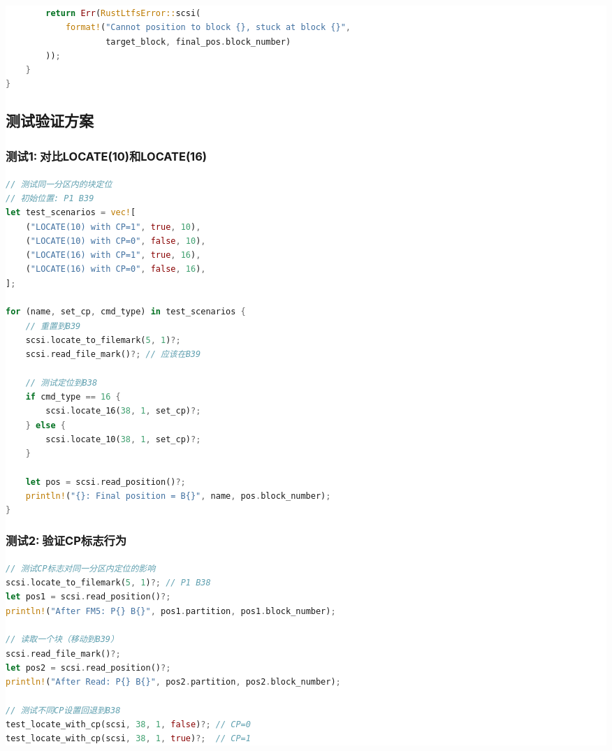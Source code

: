 ```rust
        return Err(RustLtfsError::scsi(
            format!("Cannot position to block {}, stuck at block {}",
                    target_block, final_pos.block_number)
        ));
    }
}
```

## 测试验证方案

### 测试1: 对比LOCATE(10)和LOCATE(16)

```rust
// 测试同一分区内的块定位
// 初始位置: P1 B39
let test_scenarios = vec![
    ("LOCATE(10) with CP=1", true, 10),
    ("LOCATE(10) with CP=0", false, 10),
    ("LOCATE(16) with CP=1", true, 16),
    ("LOCATE(16) with CP=0", false, 16),
];

for (name, set_cp, cmd_type) in test_scenarios {
    // 重置到B39
    scsi.locate_to_filemark(5, 1)?;
    scsi.read_file_mark()?; // 应该在B39

    // 测试定位到B38
    if cmd_type == 16 {
        scsi.locate_16(38, 1, set_cp)?;
    } else {
        scsi.locate_10(38, 1, set_cp)?;
    }

    let pos = scsi.read_position()?;
    println!("{}: Final position = B{}", name, pos.block_number);
}
```

### 测试2: 验证CP标志行为

```rust
// 测试CP标志对同一分区内定位的影响
scsi.locate_to_filemark(5, 1)?; // P1 B38
let pos1 = scsi.read_position()?;
println!("After FM5: P{} B{}", pos1.partition, pos1.block_number);

// 读取一个块（移动到B39）
scsi.read_file_mark()?;
let pos2 = scsi.read_position()?;
println!("After Read: P{} B{}", pos2.partition, pos2.block_number);

// 测试不同CP设置回退到B38
test_locate_with_cp(scsi, 38, 1, false)?; // CP=0
test_locate_with_cp(scsi, 38, 1, true)?;  // CP=1
```
